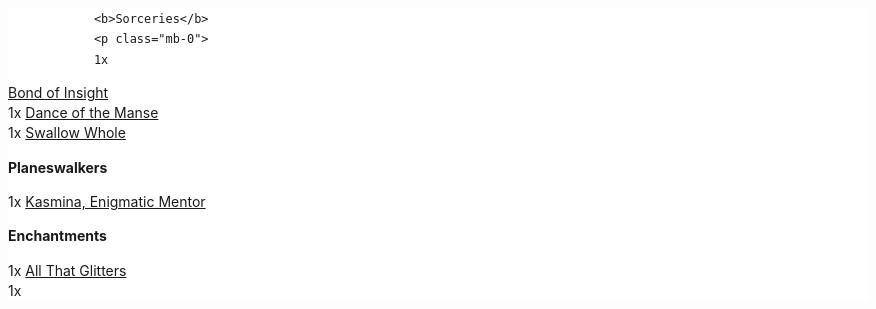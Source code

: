                 <b>Sorceries</b>
                <p class="mb-0">
                1x 
<a
	class="accented-link"
	target="_blank"
	href="https://scryfall.com/card/war/43/bond-of-insight?utm_source=api"
	data-toggle="popover"
	data-placement="top"
	data-content="<img src='https://c1.scryfall.com/file/scryfall-cards/normal/front/6/4/648629af-e911-49e1-b564-c98f339b84a1.jpg?1557576160' width=100% height=100%>">
	Bond of Insight
</a><br />
                1x 
<a
	class="accented-link"
	target="_blank"
	href="https://scryfall.com/card/eld/186/dance-of-the-manse?utm_source=api"
	data-toggle="popover"
	data-placement="top"
	data-content="<img src='https://c1.scryfall.com/file/scryfall-cards/normal/front/5/d/5dca90ef-1c17-4dcc-9fef-dab9ee92f590.jpg?1572490726' width=100% height=100%>">
	Dance of the Manse
</a><br />
                1x 
<a
	class="accented-link"
	target="_blank"
	href="https://scryfall.com/card/iko/35/swallow-whole?utm_source=api"
	data-toggle="popover"
	data-placement="top"
	data-content="<img src='https://c1.scryfall.com/file/scryfall-cards/normal/front/c/3/c3b9140b-848f-4886-8c28-eccd3829a607.jpg?1587458498' width=100% height=100%>">
	Swallow Whole
</a><br />
                </p>
                <b>Planeswalkers</b>
                <p class="mb-0">
                1x 
<a
	class="accented-link"
	target="_blank"
	href="https://scryfall.com/card/war/56/kasmina-enigmatic-mentor?utm_source=api"
	data-toggle="popover"
	data-placement="top"
	data-content="<img src='https://c1.scryfall.com/file/scryfall-cards/normal/front/c/7/c77d9454-a78c-4063-ad66-46b2f5a030aa.jpg?1557576244' width=100% height=100%>">
	Kasmina, Enigmatic Mentor
</a>
                </p>
            </div>
            <div class="col-6">
                <b>Enchantments</b>
                <p class="mb-0">
                1x 
<a
	class="accented-link"
	target="_blank"
	href="https://scryfall.com/card/eld/2/all-that-glitters?utm_source=api"
	data-toggle="popover"
	data-placement="top"
	data-content="<img src='https://c1.scryfall.com/file/scryfall-cards/normal/front/d/9/d9713032-2956-4564-b5f5-2dd16245a4e6.jpg?1572489608' width=100% height=100%>">
	All That Glitters
</a><br />
                1x 